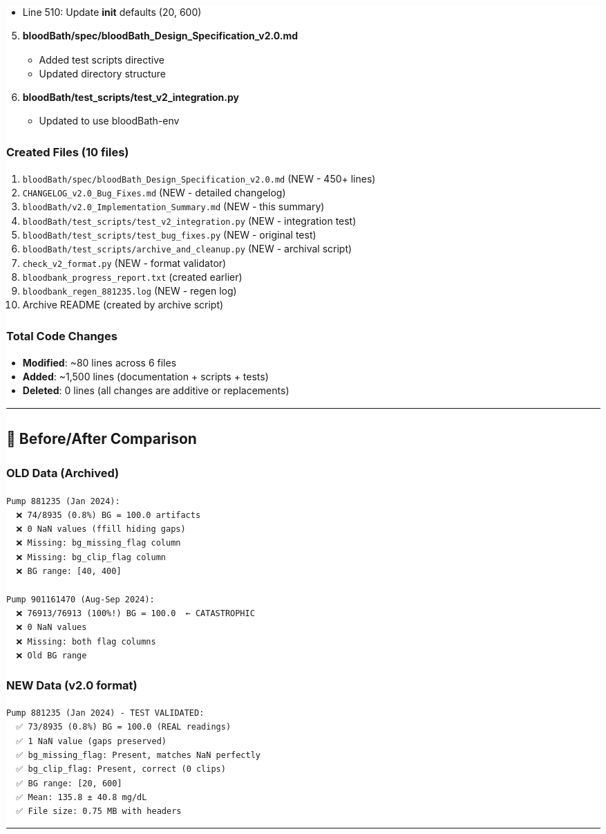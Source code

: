    - Line 510: Update **init** defaults (20, 600)

5. **bloodBath/spec/bloodBath_Design_Specification_v2.0.md**

   - Added test scripts directive
   - Updated directory structure

6. **bloodBath/test_scripts/test_v2_integration.py**
   - Updated to use bloodBath-env

### Created Files (10 files)

1. `bloodBath/spec/bloodBath_Design_Specification_v2.0.md` (NEW - 450+ lines)
2. `CHANGELOG_v2.0_Bug_Fixes.md` (NEW - detailed changelog)
3. `bloodBath/v2.0_Implementation_Summary.md` (NEW - this summary)
4. `bloodBath/test_scripts/test_v2_integration.py` (NEW - integration test)
5. `bloodBath/test_scripts/test_bug_fixes.py` (NEW - original test)
6. `bloodBath/test_scripts/archive_and_cleanup.py` (NEW - archival script)
7. `check_v2_format.py` (NEW - format validator)
8. `bloodbank_progress_report.txt` (created earlier)
9. `bloodbank_regen_881235.log` (NEW - regen log)
10. Archive README (created by archive script)

### Total Code Changes

- **Modified**: ~80 lines across 6 files
- **Added**: ~1,500 lines (documentation + scripts + tests)
- **Deleted**: 0 lines (all changes are additive or replacements)

---

## 🔬 Before/After Comparison

### OLD Data (Archived)

```
Pump 881235 (Jan 2024):
  ❌ 74/8935 (0.8%) BG = 100.0 artifacts
  ❌ 0 NaN values (ffill hiding gaps)
  ❌ Missing: bg_missing_flag column
  ❌ Missing: bg_clip_flag column
  ❌ BG range: [40, 400]

Pump 901161470 (Aug-Sep 2024):
  ❌ 76913/76913 (100%!) BG = 100.0  ← CATASTROPHIC
  ❌ 0 NaN values
  ❌ Missing: both flag columns
  ❌ Old BG range
```

### NEW Data (v2.0 format)

```
Pump 881235 (Jan 2024) - TEST VALIDATED:
  ✅ 73/8935 (0.8%) BG = 100.0 (REAL readings)
  ✅ 1 NaN value (gaps preserved)
  ✅ bg_missing_flag: Present, matches NaN perfectly
  ✅ bg_clip_flag: Present, correct (0 clips)
  ✅ BG range: [20, 600]
  ✅ Mean: 135.8 ± 40.8 mg/dL
  ✅ File size: 0.75 MB with headers
```

---